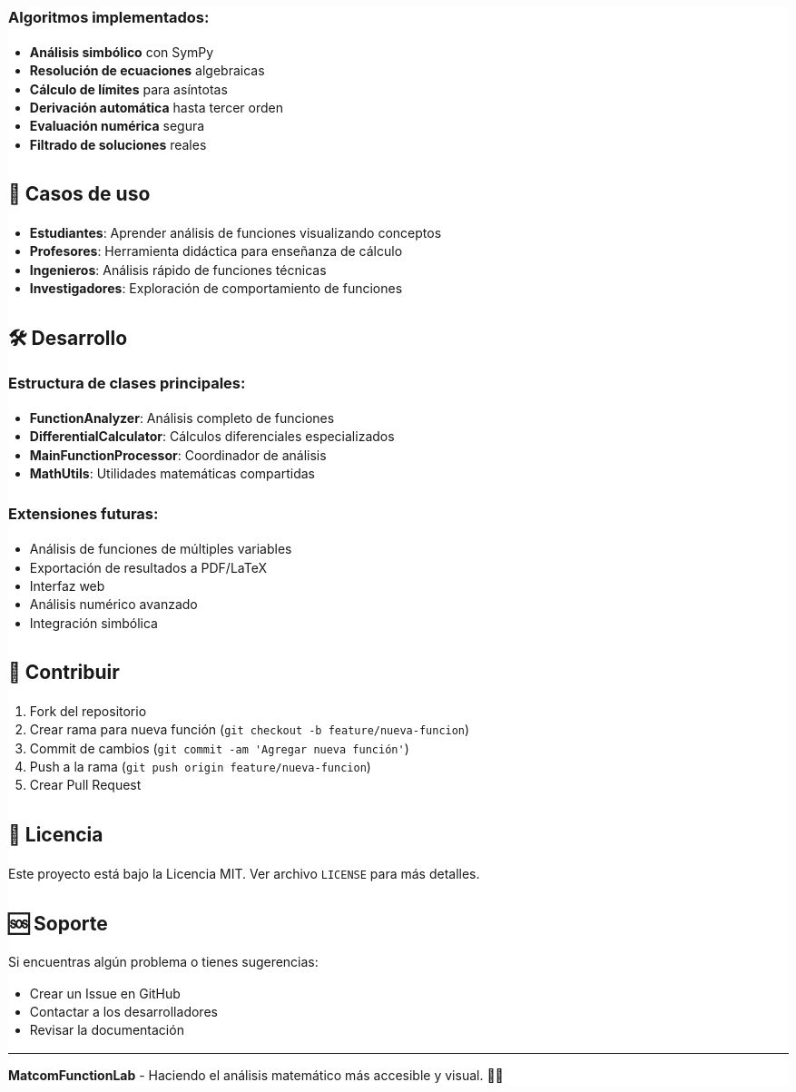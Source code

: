 ### Algoritmos implementados:
- **Análisis simbólico** con SymPy
- **Resolución de ecuaciones** algebraicas
- **Cálculo de límites** para asíntotas
- **Derivación automática** hasta tercer orden
- **Evaluación numérica** segura
- **Filtrado de soluciones** reales

## 🎯 Casos de uso

- **Estudiantes**: Aprender análisis de funciones visualizando conceptos
- **Profesores**: Herramienta didáctica para enseñanza de cálculo
- **Ingenieros**: Análisis rápido de funciones técnicas
- **Investigadores**: Exploración de comportamiento de funciones

## 🛠️ Desarrollo

### Estructura de clases principales:
- **FunctionAnalyzer**: Análisis completo de funciones
- **DifferentialCalculator**: Cálculos diferenciales especializados
- **MainFunctionProcessor**: Coordinador de análisis
- **MathUtils**: Utilidades matemáticas compartidas

### Extensiones futuras:
- Análisis de funciones de múltiples variables
- Exportación de resultados a PDF/LaTeX
- Interfaz web
- Análisis numérico avanzado
- Integración simbólica

## 📝 Contribuir

1. Fork del repositorio
2. Crear rama para nueva función (`git checkout -b feature/nueva-funcion`)
3. Commit de cambios (`git commit -am 'Agregar nueva función'`)
4. Push a la rama (`git push origin feature/nueva-funcion`)
5. Crear Pull Request

## 📄 Licencia

Este proyecto está bajo la Licencia MIT. Ver archivo `LICENSE` para más detalles.

## 🆘 Soporte

Si encuentras algún problema o tienes sugerencias:
- Crear un Issue en GitHub
- Contactar a los desarrolladores
- Revisar la documentación

---

**MatcomFunctionLab** - Haciendo el análisis matemático más accesible y visual. 🧮✨